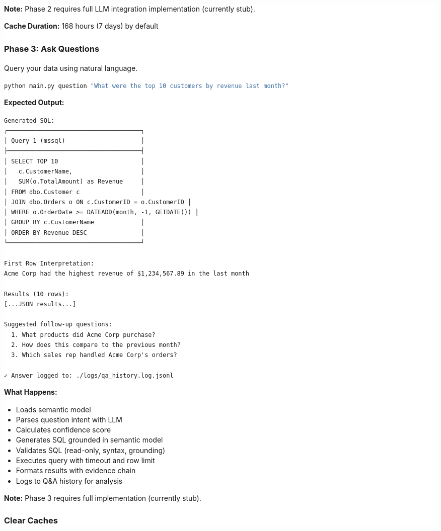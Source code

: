 **Note:** Phase 2 requires full LLM integration implementation (currently stub).

**Cache Duration:** 168 hours (7 days) by default

### Phase 3: Ask Questions

Query your data using natural language.

```bash
python main.py question "What were the top 10 customers by revenue last month?"
```

**Expected Output:**
```
Generated SQL:
┌─────────────────────────────────────┐
│ Query 1 (mssql)                     │
├─────────────────────────────────────┤
│ SELECT TOP 10                       │
│   c.CustomerName,                   │
│   SUM(o.TotalAmount) as Revenue     │
│ FROM dbo.Customer c                 │
│ JOIN dbo.Orders o ON c.CustomerID = o.CustomerID │
│ WHERE o.OrderDate >= DATEADD(month, -1, GETDATE()) │
│ GROUP BY c.CustomerName             │
│ ORDER BY Revenue DESC               │
└─────────────────────────────────────┘

First Row Interpretation:
Acme Corp had the highest revenue of $1,234,567.89 in the last month

Results (10 rows):
[...JSON results...]

Suggested follow-up questions:
  1. What products did Acme Corp purchase?
  2. How does this compare to the previous month?
  3. Which sales rep handled Acme Corp's orders?

✓ Answer logged to: ./logs/qa_history.log.jsonl
```

**What Happens:**
- Loads semantic model
- Parses question intent with LLM
- Calculates confidence score
- Generates SQL grounded in semantic model
- Validates SQL (read-only, syntax, grounding)
- Executes query with timeout and row limit
- Formats results with evidence chain
- Logs to Q&A history for analysis

**Note:** Phase 3 requires full implementation (currently stub).

### Clear Caches
